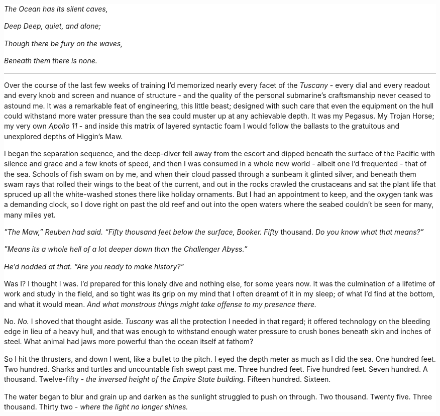 *The Ocean has its silent caves,*

*Deep Deep, quiet, and alone;*

*Though there be fury on the waves,*

*Beneath them there is none.*


---


Over the course of the last few weeks of training I’d memorized nearly every facet of the *Tuscany* - every dial and every readout and every knob and screen and nuance of structure - and the quality of the personal submarine’s craftsmanship never ceased to astound me. It was a remarkable feat of engineering, this little beast; designed with such care that even the equipment on the hull could withstand more water pressure than the sea could muster up at any achievable depth. It was my Pegasus. My Trojan Horse; my very own *Apollo 11* - and inside this matrix of layered syntactic foam I would follow the ballasts to the gratuitous and unexplored depths of Higgin’s Maw. 


I began the separation sequence, and the deep-diver fell away from the escort and dipped beneath the surface of the Pacific with silence and grace and a few knots of speed, and then I was consumed in a whole new world - albeit one I’d frequented - that of the sea. Schools of fish swam on by me, and when their cloud passed through a sunbeam it glinted silver, and beneath them swam rays that rolled their wings to the beat of the current, and out in the rocks crawled the crustaceans and sat the plant life that spruced up all the white-washed stones there like holiday ornaments. But I had an appointment to keep, and the oxygen tank was a demanding clock, so I dove right on past the old reef and out into the open waters where the seabed couldn’t be seen for many, many miles yet. 


*”The Maw,” Reuben had said. “Fifty thousand feet below the surface, Booker. Fifty* thousand. *Do you know what that means?”*


*”Means its a whole hell of a lot deeper down than the Challenger Abyss.”*


*He’d nodded at that. “Are you ready to make history?”*


Was I? I thought I was. I’d prepared for this lonely dive and nothing else, for some years now. It was the culmination of a lifetime of work and study in the field, and so tight was its grip on my mind that I often dreamt of it in my sleep; of what I’d find at the bottom, and what it would mean. *And what monstrous things might take offense to my presence there.*


No. *No.* I shoved that thought aside. *Tuscany* was all the protection I needed in that regard; it offered technology on the bleeding edge in lieu of a heavy hull, and that was enough to withstand enough water pressure to crush bones beneath skin and inches of steel. What animal had jaws more powerful than the ocean itself at fathom?


So I hit the thrusters, and down I went, like a bullet to the pitch. I eyed the depth meter as much as I did the sea. One hundred feet. Two hundred. Sharks and turtles and uncountable fish swept past me. Three hundred feet. Five hundred feet. Seven hundred. A thousand. Twelve-fifty - *the inversed height of the Empire State building.* Fifteen hundred. Sixteen. 


The water began to blur and grain up and darken as the sunlight struggled to push on through. Two thousand. Twenty five. Three thousand. Thirty two - *where the light no longer shines.* 
